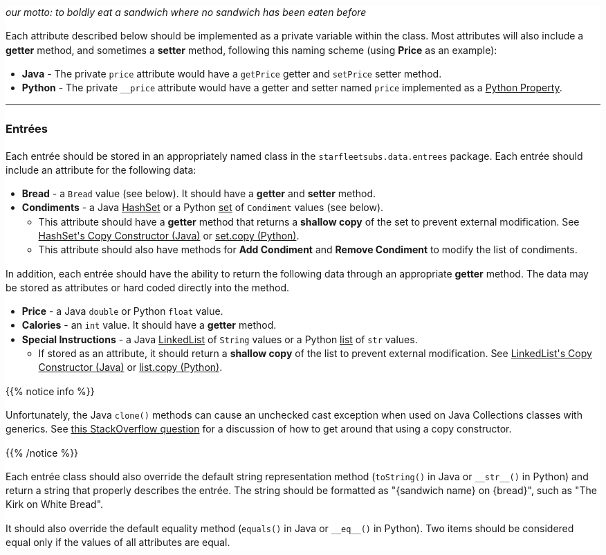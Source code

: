 _our motto: to boldly eat a sandwich where no sandwich has been eaten before_

Each attribute described below should be implemented as a private variable within the class. Most attributes will also include a **getter** method, and sometimes a **setter** method, following this naming scheme (using **Price** as an example): 
  * **Java** - The private `price` attribute would have a `getPrice` getter and `setPrice` setter method.
  * **Python** - The private `__price` attribute would have a getter and setter named `price` implemented as a [Python Property](https://docs.python.org/3/library/functions.html#property). 

---

### Entrées

Each entrée should be stored in an appropriately named class in the `starfleetsubs.data.entrees` package. Each entrée should include an attribute for the following data:
  * **Bread** - a `Bread` value (see below). It should have a **getter** and **setter** method.
  * **Condiments** - a Java [HashSet](https://docs.oracle.com/javase/8/docs/api/java/util/HashSet.html) or a Python [set](https://docs.python.org/3.6/library/stdtypes.html#list) of `Condiment` values (see below). 
    * This attribute should have a **getter** method that returns a **shallow copy** of the set to prevent external modification. See [HashSet's Copy Constructor (Java)](https://docs.oracle.com/javase/8/docs/api/java/util/HashSet.html#HashSet-java.util.Collection-) or [set.copy (Python)](https://docs.python.org/3.6/library/stdtypes.html#frozenset.copy). 
    * This attribute should also have methods for **Add Condiment** and **Remove Condiment** to modify the list of condiments. 

In addition, each entrée should have the ability to return the following data through an appropriate **getter** method. The data may be stored as attributes or hard coded directly into the method. 
  * **Price** - a Java `double` or Python `float` value. 
  * **Calories** - an `int` value. It should have a **getter** method.
  * **Special Instructions** - a Java [LinkedList](https://docs.oracle.com/javase/8/docs/api/java/util/LinkedList.html) of `String` values or a Python [list](https://docs.python.org/3.6/library/stdtypes.html#list) of `str` values. 
    * If stored as an attribute, it should return a **shallow copy** of the list to prevent external modification. See [LinkedList's Copy Constructor (Java)](https://docs.oracle.com/javase/8/docs/api/java/util/LinkedList.html#LinkedList-java.util.Collection-) or [list.copy (Python)](https://docs.python.org/3.6/library/stdtypes.html#typesseq-mutable). 

{{% notice info %}}

Unfortunately, the Java `clone()` methods can cause an unchecked cast exception when used on Java Collections classes with generics. See [this StackOverflow question](https://stackoverflow.com/questions/9252803/how-to-avoid-unchecked-cast-warning-when-cloning-a-hashset) for a discussion of how to get around that using a copy constructor.

{{% /notice %}}

Each entrée class should also override the default string representation method (`toString()` in Java or `__str__()` in Python) and return a string that properly describes the entrée. The string should be formatted as "{sandwich name} on {bread}", such as "The Kirk on White Bread".

It should also override the default equality method (`equals()` in Java or `__eq__()` in Python). Two items should be considered equal only if the values of all attributes are equal. 
